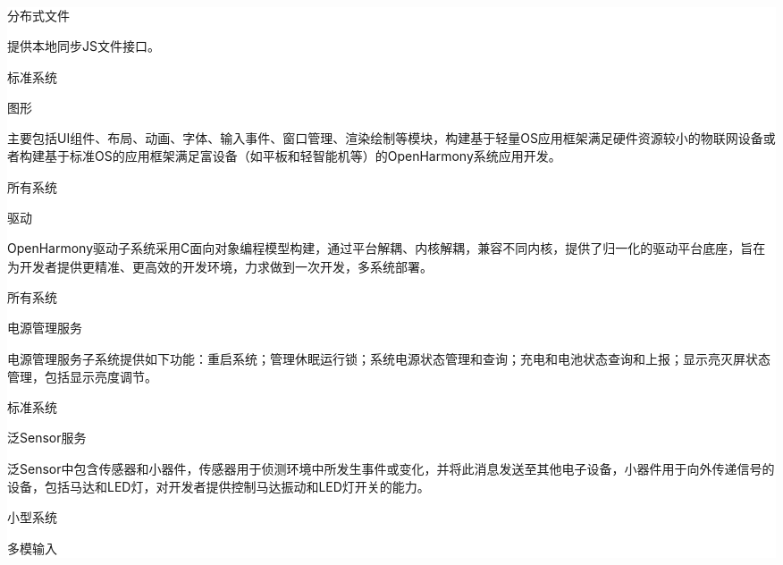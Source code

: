 </td>
</tr>
<tr id="row4465751131114"><td class="cellrowborder" valign="top" width="11.148885111488852%" headers="mcps1.1.4.1.1 "><p id="p12465145131117"><a name="p12465145131117"></a><a name="p12465145131117"></a>分布式文件</p>
</td>
<td class="cellrowborder" valign="top" width="80.49195080491951%" headers="mcps1.1.4.1.2 "><p id="p1046615111118"><a name="p1046615111118"></a><a name="p1046615111118"></a>提供本地同步JS文件接口。</p>
</td>
<td class="cellrowborder" valign="top" width="8.35916408359164%" headers="mcps1.1.4.1.3 "><p id="p15466135171117"><a name="p15466135171117"></a><a name="p15466135171117"></a>标准系统</p>
</td>
</tr>
<tr id="row14286184818110"><td class="cellrowborder" valign="top" width="11.148885111488852%" headers="mcps1.1.4.1.1 "><p id="p1328654871112"><a name="p1328654871112"></a><a name="p1328654871112"></a>图形</p>
</td>
<td class="cellrowborder" valign="top" width="80.49195080491951%" headers="mcps1.1.4.1.2 "><p id="p15912684317"><a name="p15912684317"></a><a name="p15912684317"></a>主要包括UI组件、布局、动画、字体、输入事件、窗口管理、渲染绘制等模块，构建基于轻量OS应用框架满足硬件资源较小的物联网设备或者构建基于标准OS的应用框架满足富设备（如平板和轻智能机等）的OpenHarmony系统应用开发。</p>
</td>
<td class="cellrowborder" valign="top" width="8.35916408359164%" headers="mcps1.1.4.1.3 "><p id="p228719483115"><a name="p228719483115"></a><a name="p228719483115"></a>所有系统</p>
</td>
</tr>
<tr id="row4981119185313"><td class="cellrowborder" align="left" valign="top" width="11.148885111488852%" headers="mcps1.1.4.1.1 "><p id="p43071335181312"><a name="p43071335181312"></a><a name="p43071335181312"></a>驱动</p>
</td>
<td class="cellrowborder" align="left" valign="top" width="80.49195080491951%" headers="mcps1.1.4.1.2 "><p id="p849919919515"><a name="p849919919515"></a><a name="p849919919515"></a>OpenHarmony驱动子系统采用C面向对象编程模型构建，通过平台解耦、内核解耦，兼容不同内核，提供了归一化的驱动平台底座，旨在为开发者提供更精准、更高效的开发环境，力求做到一次开发，多系统部署。</p>
</td>
<td class="cellrowborder" valign="top" width="8.35916408359164%" headers="mcps1.1.4.1.3 "><p id="p7909102101420"><a name="p7909102101420"></a><a name="p7909102101420"></a>所有系统</p>
</td>
</tr>
<tr id="row1698219916532"><td class="cellrowborder" align="left" valign="top" width="11.148885111488852%" headers="mcps1.1.4.1.1 "><p id="p183071635131320"><a name="p183071635131320"></a><a name="p183071635131320"></a>电源管理服务</p>
</td>
<td class="cellrowborder" align="left" valign="top" width="80.49195080491951%" headers="mcps1.1.4.1.2 "><p id="p1534121801513"><a name="p1534121801513"></a><a name="p1534121801513"></a>电源管理服务子系统提供如下功能：重启系统；管理休眠运行锁；系统电源状态管理和查询；充电和电池状态查询和上报；显示亮灭屏状态管理，包括显示亮度调节。</p>
</td>
<td class="cellrowborder" valign="top" width="8.35916408359164%" headers="mcps1.1.4.1.3 "><p id="p0562145615152"><a name="p0562145615152"></a><a name="p0562145615152"></a>标准系统</p>
</td>
</tr>
<tr id="row1998212985315"><td class="cellrowborder" align="left" valign="top" width="11.148885111488852%" headers="mcps1.1.4.1.1 "><p id="p1230718353132"><a name="p1230718353132"></a><a name="p1230718353132"></a>泛Sensor服务</p>
</td>
<td class="cellrowborder" align="left" valign="top" width="80.49195080491951%" headers="mcps1.1.4.1.2 "><p id="p114999919515"><a name="p114999919515"></a><a name="p114999919515"></a>泛Sensor中包含传感器和小器件，传感器用于侦测环境中所发生事件或变化，并将此消息发送至其他电子设备，小器件用于向外传递信号的设备，包括马达和LED灯，对开发者提供控制马达振动和LED灯开关的能力。</p>
</td>
<td class="cellrowborder" valign="top" width="8.35916408359164%" headers="mcps1.1.4.1.3 "><p id="p7683136135317"><a name="p7683136135317"></a><a name="p7683136135317"></a>小型系统</p>
</td>
</tr>
<tr id="row1398249165320"><td class="cellrowborder" align="left" valign="top" width="11.148885111488852%" headers="mcps1.1.4.1.1 "><p id="p1930743511318"><a name="p1930743511318"></a><a name="p1930743511318"></a>多模输入</p>